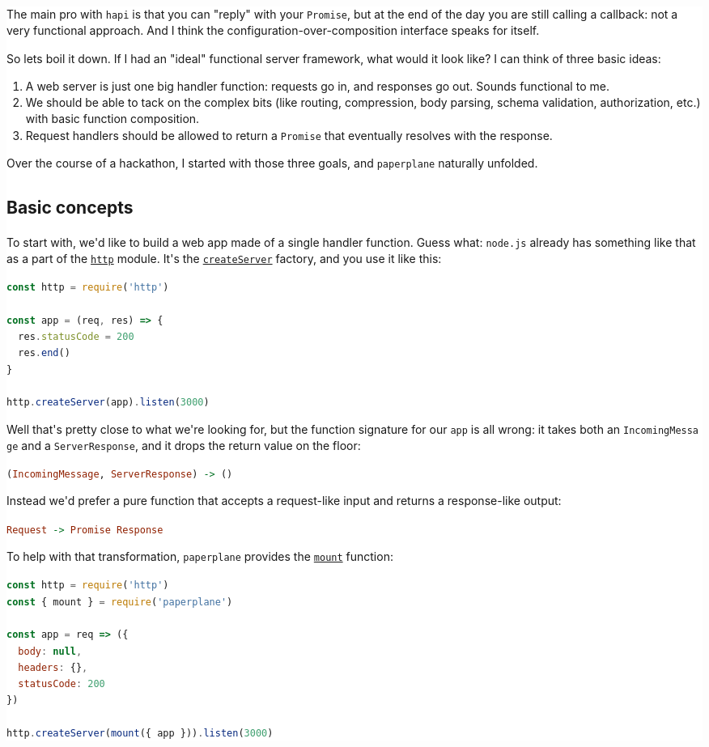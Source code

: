 The main pro with `hapi` is that you can "reply" with your `Promise`, but at the end of the day you are still calling a callback: not a very functional approach.  And I think the configuration-over-composition interface speaks for itself.

So lets boil it down.  If I had an "ideal" functional server framework, what would it look like?  I can think of three basic ideas:

1.  A web server is just one big handler function: requests go in, and responses go out.  Sounds functional to me.
2.  We should be able to tack on the complex bits (like routing, compression, body parsing, schema validation, authorization, etc.) with basic function composition.
3.  Request handlers should be allowed to return a `Promise` that eventually resolves with the response.

Over the course of a hackathon, I started with those three goals, and `paperplane` naturally unfolded.

## Basic concepts

To start with, we'd like to build a web app made of a single handler function.  Guess what: `node.js` already has something like that as a part of the [`http`](http://devdocs.io/node/http) module.  It's the [`createServer`](http://devdocs.io/node/http#http_http_createserver_requestlistener) factory, and you use it like this:

```js
const http = require('http')

const app = (req, res) => {
  res.statusCode = 200
  res.end()
}

http.createServer(app).listen(3000)
```

Well that's pretty close to what we're looking for, but the function signature for our `app` is all wrong: it takes both an `IncomingMessage` and a `ServerResponse`, and it drops the return value on the floor:

```haskell
(IncomingMessage, ServerResponse) -> ()
```

Instead we'd prefer a pure function that accepts a request-like input and returns a response-like output:

```haskell
Request -> Promise Response
```

To help with that transformation, `paperplane` provides the [`mount`](https://github.com/articulate/paperplane/blob/master/docs/API.md#mount) function:

```js
const http = require('http')
const { mount } = require('paperplane')

const app = req => ({
  body: null,
  headers: {},
  statusCode: 200
})

http.createServer(mount({ app })).listen(3000)
```
